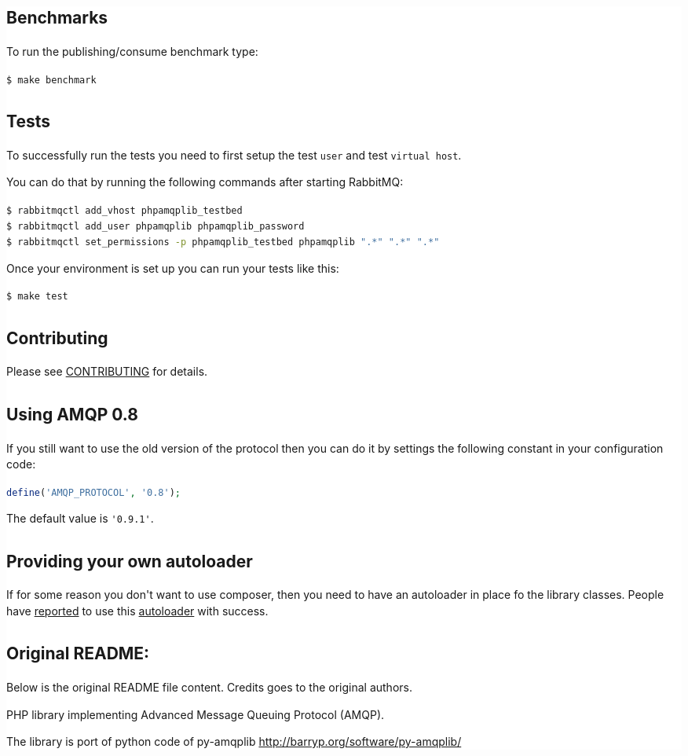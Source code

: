 ## Benchmarks ##

To run the publishing/consume benchmark type:

```bash
$ make benchmark
```

## Tests ##

To successfully run the tests you need to first setup the test `user` and test `virtual host`.

You can do that by running the following commands after starting RabbitMQ:

```bash
$ rabbitmqctl add_vhost phpamqplib_testbed
$ rabbitmqctl add_user phpamqplib phpamqplib_password
$ rabbitmqctl set_permissions -p phpamqplib_testbed phpamqplib ".*" ".*" ".*"
```

Once your environment is set up you can run your tests like this:

```bash
$ make test
```

## Contributing

Please see [CONTRIBUTING](CONTRIBUTING.md) for details.

## Using AMQP 0.8 ##

If you still want to use the old version of the protocol then you can do it by settings the following constant in your configuration code:

```php
define('AMQP_PROTOCOL', '0.8');
```

The default value is `'0.9.1'`.

## Providing your own autoloader ##

If for some reason you don't want to use composer, then you need to have an autoloader in place fo the library classes. People have [reported](https://github.com/videlalvaro/php-amqplib/issues/61#issuecomment-37855050) to use this [autoloader](https://gist.github.com/jwage/221634) with success.

## Original README: ##

Below is the original README file content. Credits goes to the original authors.

PHP library implementing Advanced Message Queuing Protocol (AMQP).

The library is port of python code of py-amqplib
http://barryp.org/software/py-amqplib/
